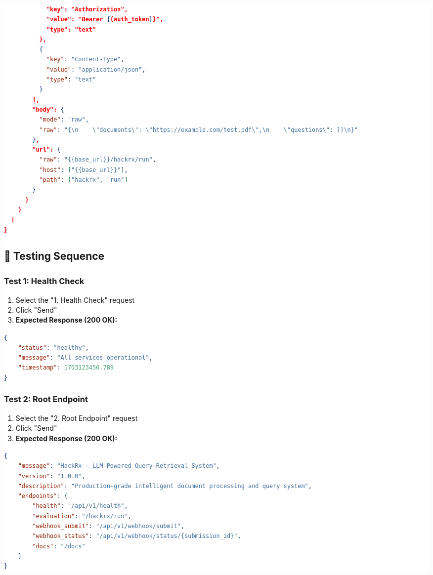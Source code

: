 ```json
            "key": "Authorization",
            "value": "Bearer {{auth_token}}",
            "type": "text"
          },
          {
            "key": "Content-Type",
            "value": "application/json",
            "type": "text"
          }
        ],
        "body": {
          "mode": "raw",
          "raw": "{\n    \"documents\": \"https://example.com/test.pdf\",\n    \"questions\": []\n}"
        },
        "url": {
          "raw": "{{base_url}}/hackrx/run",
          "host": ["{{base_url}}"],
          "path": ["hackrx", "run"]
        }
      }
    }
  ]
}
```

## 🧪 Testing Sequence

### Test 1: Health Check
1. Select the "1. Health Check" request
2. Click "Send"
3. **Expected Response (200 OK):**
```json
{
    "status": "healthy",
    "message": "All services operational",
    "timestamp": 1703123456.789
}
```

### Test 2: Root Endpoint
1. Select the "2. Root Endpoint" request
2. Click "Send"
3. **Expected Response (200 OK):**
```json
{
    "message": "HackRx - LLM-Powered Query-Retrieval System",
    "version": "1.0.0",
    "description": "Production-grade intelligent document processing and query system",
    "endpoints": {
        "health": "/api/v1/health",
        "evaluation": "/hackrx/run",
        "webhook_submit": "/api/v1/webhook/submit",
        "webhook_status": "/api/v1/webhook/status/{submission_id}",
        "docs": "/docs"
    }
}
```
